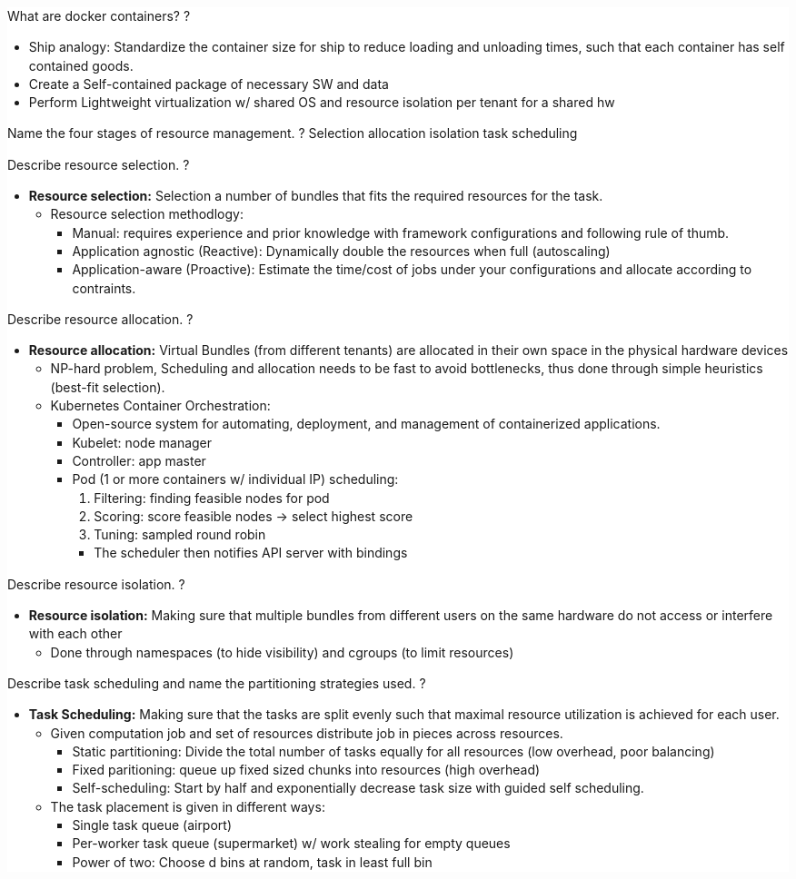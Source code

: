 What are docker containers?
?
- Ship analogy: Standardize the container size for ship to reduce loading and unloading times, such that each container has self contained goods.
- Create a Self-contained package of necessary SW and data
- Perform Lightweight virtualization w/ shared OS and resource isolation per tenant for a shared hw


Name the four stages of resource management.
?
Selection
allocation
isolation 
task scheduling

Describe resource selection.
?
- **Resource selection:** Selection a number of bundles that fits the required resources for the task.
	- Resource selection methodlogy:
		- Manual: requires experience and prior knowledge with framework configurations and following rule of thumb.
		- Application agnostic (Reactive): Dynamically double the resources when full (autoscaling)
		- Application-aware (Proactive): Estimate the time/cost of jobs under your configurations and allocate according to contraints.

Describe resource allocation.
?
- **Resource allocation:** Virtual Bundles (from different tenants) are allocated in their own space in the physical hardware devices
	- NP-hard problem, Scheduling and allocation needs to be fast to avoid bottlenecks, thus done through simple heuristics (best-fit selection).
	- Kubernetes Container Orchestration:
		- Open-source system for automating, deployment, and management of containerized applications.
		- Kubelet: node manager
		- Controller: app master
		- Pod (1 or more containers w/ individual IP) scheduling: 
			1. Filtering: finding feasible nodes for pod
			2. Scoring: score feasible nodes → select highest score
			3. Tuning: sampled round robin
			- The scheduler then notifies API server with bindings

Describe resource isolation.
?
- **Resource isolation:** Making sure that multiple bundles from different users on the same hardware do not access or interfere with each other
	- Done through namespaces (to hide visibility) and cgroups (to limit resources)

Describe task scheduling and name the partitioning strategies used.
?
- **Task Scheduling:** Making sure that the tasks are split evenly such that maximal resource utilization is achieved for each user.
	- Given computation job and set of resources distribute job in pieces across resources.
		- Static partitioning: Divide the total number of tasks equally for all resources (low overhead, poor balancing)
		- Fixed paritioning: queue up fixed sized chunks into resources (high overhead)
		- Self-scheduling: Start by half and exponentially decrease task size with guided self scheduling.
	- The task placement is given in different ways:
		- Single task queue (airport)
		- Per-worker task queue (supermarket) w/ work stealing for empty queues
		- Power of two: Choose d bins at random, task in least full bin

